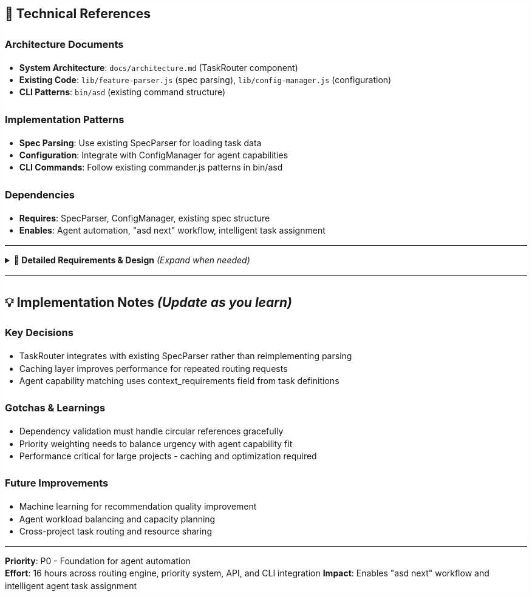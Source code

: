 ## 🔗 Technical References

### Architecture Documents

- **System Architecture**: `docs/architecture.md` (TaskRouter component)
- **Existing Code**: `lib/feature-parser.js` (spec parsing), `lib/config-manager.js` (configuration)
- **CLI Patterns**: `bin/asd` (existing command structure)

### Implementation Patterns

- **Spec Parsing**: Use existing SpecParser for loading task data
- **Configuration**: Integrate with ConfigManager for agent capabilities
- **CLI Commands**: Follow existing commander.js patterns in bin/asd

### Dependencies

- **Requires**: SpecParser, ConfigManager, existing spec structure
- **Enables**: Agent automation, "asd next" workflow, intelligent task assignment

---

<details><summary><strong>📖 Detailed Requirements & Design</strong> <em>(Expand when needed)</em></summary></details>

---

## 💡 Implementation Notes _(Update as you learn)_

### Key Decisions

- TaskRouter integrates with existing SpecParser rather than reimplementing parsing
- Caching layer improves performance for repeated routing requests
- Agent capability matching uses context_requirements field from task definitions

### Gotchas & Learnings

- Dependency validation must handle circular references gracefully
- Priority weighting needs to balance urgency with agent capability fit
- Performance critical for large projects - caching and optimization required

### Future Improvements

- Machine learning for recommendation quality improvement
- Agent workload balancing and capacity planning
- Cross-project task routing and resource sharing

---

**Priority**: P0 - Foundation for agent automation  
**Effort**: 16 hours across routing engine, priority system, API, and CLI integration
**Impact**: Enables "asd next" workflow and intelligent agent task assignment
